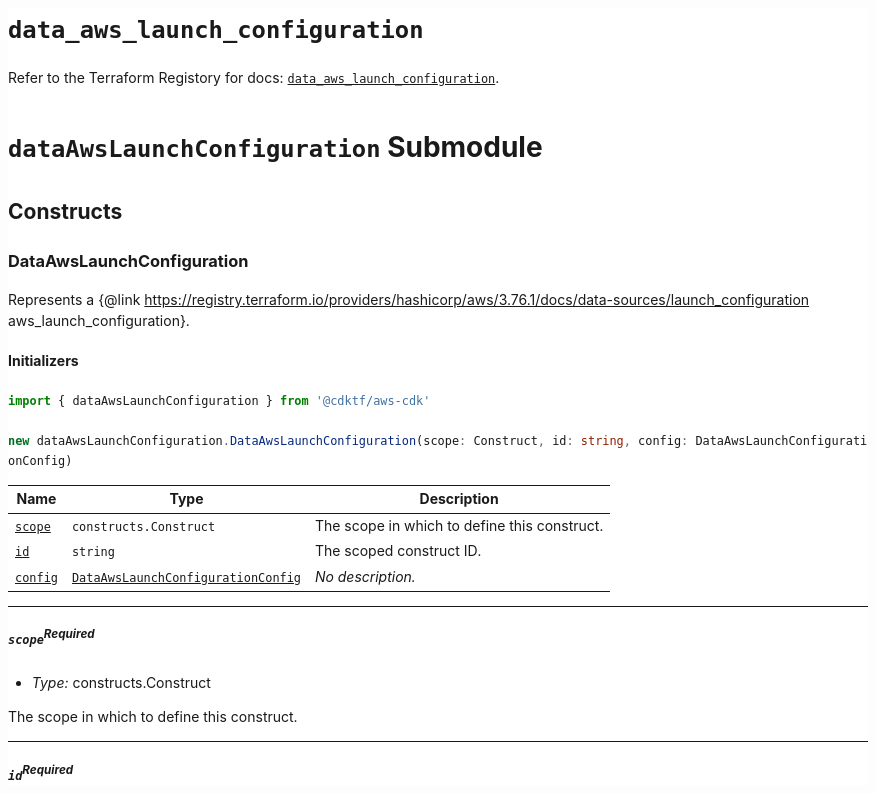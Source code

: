 # `data_aws_launch_configuration`

Refer to the Terraform Registory for docs: [`data_aws_launch_configuration`](https://registry.terraform.io/providers/hashicorp/aws/3.76.1/docs/data-sources/launch_configuration).

# `dataAwsLaunchConfiguration` Submodule <a name="`dataAwsLaunchConfiguration` Submodule" id="@cdktf/aws-cdk.dataAwsLaunchConfiguration"></a>

## Constructs <a name="Constructs" id="Constructs"></a>

### DataAwsLaunchConfiguration <a name="DataAwsLaunchConfiguration" id="@cdktf/aws-cdk.dataAwsLaunchConfiguration.DataAwsLaunchConfiguration"></a>

Represents a {@link https://registry.terraform.io/providers/hashicorp/aws/3.76.1/docs/data-sources/launch_configuration aws_launch_configuration}.

#### Initializers <a name="Initializers" id="@cdktf/aws-cdk.dataAwsLaunchConfiguration.DataAwsLaunchConfiguration.Initializer"></a>

```typescript
import { dataAwsLaunchConfiguration } from '@cdktf/aws-cdk'

new dataAwsLaunchConfiguration.DataAwsLaunchConfiguration(scope: Construct, id: string, config: DataAwsLaunchConfigurationConfig)
```

| **Name** | **Type** | **Description** |
| --- | --- | --- |
| <code><a href="#@cdktf/aws-cdk.dataAwsLaunchConfiguration.DataAwsLaunchConfiguration.Initializer.parameter.scope">scope</a></code> | <code>constructs.Construct</code> | The scope in which to define this construct. |
| <code><a href="#@cdktf/aws-cdk.dataAwsLaunchConfiguration.DataAwsLaunchConfiguration.Initializer.parameter.id">id</a></code> | <code>string</code> | The scoped construct ID. |
| <code><a href="#@cdktf/aws-cdk.dataAwsLaunchConfiguration.DataAwsLaunchConfiguration.Initializer.parameter.config">config</a></code> | <code><a href="#@cdktf/aws-cdk.dataAwsLaunchConfiguration.DataAwsLaunchConfigurationConfig">DataAwsLaunchConfigurationConfig</a></code> | *No description.* |

---

##### `scope`<sup>Required</sup> <a name="scope" id="@cdktf/aws-cdk.dataAwsLaunchConfiguration.DataAwsLaunchConfiguration.Initializer.parameter.scope"></a>

- *Type:* constructs.Construct

The scope in which to define this construct.

---

##### `id`<sup>Required</sup> <a name="id" id="@cdktf/aws-cdk.dataAwsLaunchConfiguration.DataAwsLaunchConfiguration.Initializer.parameter.id"></a>
